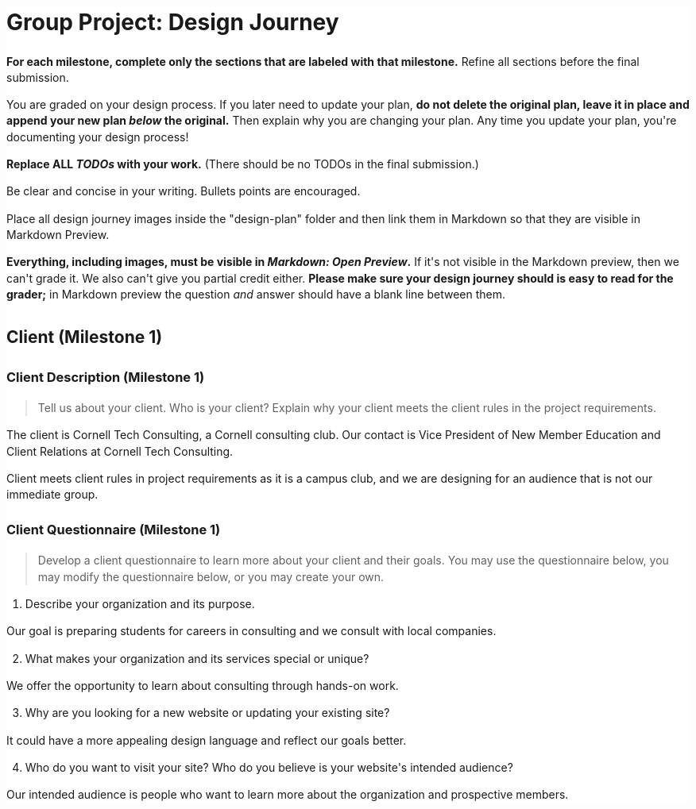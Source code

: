 # Group Project: Design Journey

**For each milestone, complete only the sections that are labeled with that milestone.** Refine all sections before the final submission.

You are graded on your design process. If you later need to update your plan, **do not delete the original plan, leave it in place and append your new plan _below_ the original.** Then explain why you are changing your plan. Any time you update your plan, you're documenting your design process!

**Replace ALL _TODOs_ with your work.** (There should be no TODOs in the final submission.)

Be clear and concise in your writing. Bullets points are encouraged.

Place all design journey images inside the "design-plan" folder and then link them in Markdown so that they are visible in Markdown Preview.

**Everything, including images, must be visible in _Markdown: Open Preview_.** If it's not visible in the Markdown preview, then we can't grade it. We also can't give you partial credit either. **Please make sure your design journey should is easy to read for the grader;** in Markdown preview the question _and_ answer should have a blank line between them.


## Client (Milestone 1)

### Client Description (Milestone 1)
> Tell us about your client. Who is your client?
> Explain why your client meets the client rules in the project requirements.

The client is Cornell Tech Consulting, a Cornell consulting club. Our contact is Vice President of New Member Education and Client Relations at Cornell Tech Consulting.

Client meets client rules in project requirements as it is a campus club, and we are designing for an audience that is not our immediate group.

### Client Questionnaire (Milestone 1)
> Develop a client questionnaire to learn more about your client and their goals.
> You may use the questionnaire below, you may modify the questionnaire below, or you may create your own.

1. Describe your organization and its purpose.

Our goal is preparing students for careers in consulting and we consult with local companies.

2. What makes your organization and its services special or unique?

We offer the opportunity to learn about consulting through hands-on work.


3. Why are you looking for a new website or updating your existing site?

It could have a more appealing design language and reflect our goals better.


4. Who do you want to visit your site? Who do you believe is your website's intended audience?

Our intended audience is people who want to learn more about the organization and prospective members.
